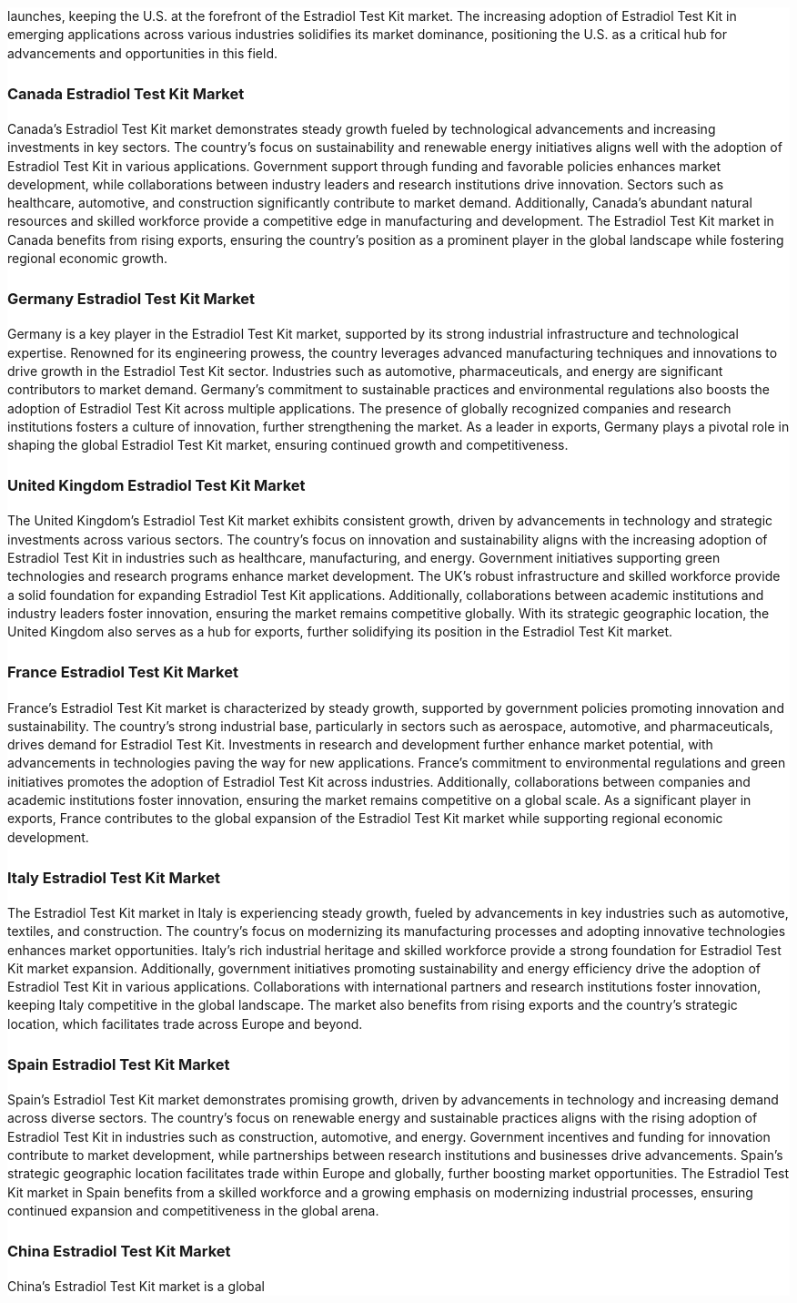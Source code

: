 launches, keeping the U.S. at the forefront of the Estradiol Test Kit market. The increasing adoption of Estradiol Test Kit in emerging applications across various industries solidifies its market dominance, positioning the U.S. as a critical hub for advancements and opportunities in this field.</p><h3>Canada Estradiol Test Kit Market</h3><p>Canada&rsquo;s Estradiol Test Kit market demonstrates steady growth fueled by technological advancements and increasing investments in key sectors. The country&rsquo;s focus on sustainability and renewable energy initiatives aligns well with the adoption of Estradiol Test Kit in various applications. Government support through funding and favorable policies enhances market development, while collaborations between industry leaders and research institutions drive innovation. Sectors such as healthcare, automotive, and construction significantly contribute to market demand. Additionally, Canada&rsquo;s abundant natural resources and skilled workforce provide a competitive edge in manufacturing and development. The Estradiol Test Kit market in Canada benefits from rising exports, ensuring the country&rsquo;s position as a prominent player in the global landscape while fostering regional economic growth.</p><h3>Germany Estradiol Test Kit Market</h3><p>Germany is a key player in the Estradiol Test Kit market, supported by its strong industrial infrastructure and technological expertise. Renowned for its engineering prowess, the country leverages advanced manufacturing techniques and innovations to drive growth in the Estradiol Test Kit sector. Industries such as automotive, pharmaceuticals, and energy are significant contributors to market demand. Germany&rsquo;s commitment to sustainable practices and environmental regulations also boosts the adoption of Estradiol Test Kit across multiple applications. The presence of globally recognized companies and research institutions fosters a culture of innovation, further strengthening the market. As a leader in exports, Germany plays a pivotal role in shaping the global Estradiol Test Kit market, ensuring continued growth and competitiveness.</p><h3>United Kingdom Estradiol Test Kit Market</h3><p>The United Kingdom&rsquo;s Estradiol Test Kit market exhibits consistent growth, driven by advancements in technology and strategic investments across various sectors. The country&rsquo;s focus on innovation and sustainability aligns with the increasing adoption of Estradiol Test Kit in industries such as healthcare, manufacturing, and energy. Government initiatives supporting green technologies and research programs enhance market development. The UK&rsquo;s robust infrastructure and skilled workforce provide a solid foundation for expanding Estradiol Test Kit applications. Additionally, collaborations between academic institutions and industry leaders foster innovation, ensuring the market remains competitive globally. With its strategic geographic location, the United Kingdom also serves as a hub for exports, further solidifying its position in the Estradiol Test Kit market.</p><h3>France Estradiol Test Kit Market</h3><p>France&rsquo;s Estradiol Test Kit market is characterized by steady growth, supported by government policies promoting innovation and sustainability. The country&rsquo;s strong industrial base, particularly in sectors such as aerospace, automotive, and pharmaceuticals, drives demand for Estradiol Test Kit. Investments in research and development further enhance market potential, with advancements in technologies paving the way for new applications. France&rsquo;s commitment to environmental regulations and green initiatives promotes the adoption of Estradiol Test Kit across industries. Additionally, collaborations between companies and academic institutions foster innovation, ensuring the market remains competitive on a global scale. As a significant player in exports, France contributes to the global expansion of the Estradiol Test Kit market while supporting regional economic development.</p><h3>Italy Estradiol Test Kit Market</h3><p>The Estradiol Test Kit market in Italy is experiencing steady growth, fueled by advancements in key industries such as automotive, textiles, and construction. The country&rsquo;s focus on modernizing its manufacturing processes and adopting innovative technologies enhances market opportunities. Italy&rsquo;s rich industrial heritage and skilled workforce provide a strong foundation for Estradiol Test Kit market expansion. Additionally, government initiatives promoting sustainability and energy efficiency drive the adoption of Estradiol Test Kit in various applications. Collaborations with international partners and research institutions foster innovation, keeping Italy competitive in the global landscape. The market also benefits from rising exports and the country&rsquo;s strategic location, which facilitates trade across Europe and beyond.</p><h3>Spain Estradiol Test Kit Market</h3><p>Spain&rsquo;s Estradiol Test Kit market demonstrates promising growth, driven by advancements in technology and increasing demand across diverse sectors. The country&rsquo;s focus on renewable energy and sustainable practices aligns with the rising adoption of Estradiol Test Kit in industries such as construction, automotive, and energy. Government incentives and funding for innovation contribute to market development, while partnerships between research institutions and businesses drive advancements. Spain&rsquo;s strategic geographic location facilitates trade within Europe and globally, further boosting market opportunities. The Estradiol Test Kit market in Spain benefits from a skilled workforce and a growing emphasis on modernizing industrial processes, ensuring continued expansion and competitiveness in the global arena.</p><h3>China Estradiol Test Kit Market</h3><p>China&rsquo;s Estradiol Test Kit market is a global